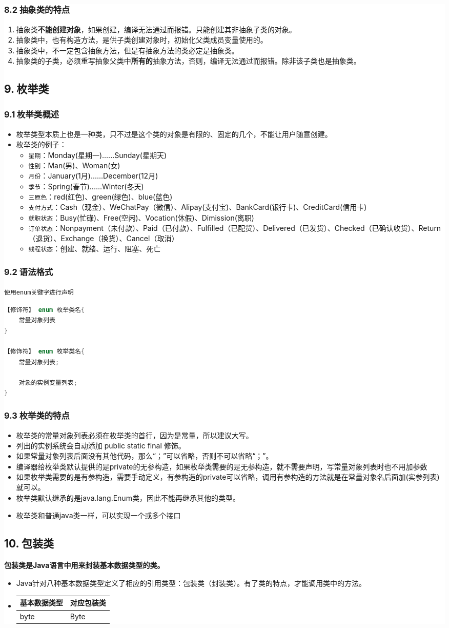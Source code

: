 
### 8.2 抽象类的特点
1. 抽象类**不能创建对象**，如果创建，编译无法通过而报错。只能创建其非抽象子类的对象。
2. 抽象类中，也有构造方法，是供子类创建对象时，初始化父类成员变量使用的。
3. 抽象类中，不一定包含抽象方法，但是有抽象方法的类必定是抽象类。
4. 抽象类的子类，必须重写抽象父类中**所有的**抽象方法，否则，编译无法通过而报错。除非该子类也是抽象类。

## 9. 枚举类

### 9.1 枚举类概述
- 枚举类型本质上也是一种类，只不过是这个类的对象是有限的、固定的几个，不能让用户随意创建。
- 枚举类的例子：
    - `星期`：Monday(星期一)......Sunday(星期天)
    - `性别`：Man(男)、Woman(女)
    - `月份`：January(1月)......December(12月)
    - `季节`：Spring(春节)......Winter(冬天)
    - `三原色`：red(红色)、green(绿色)、blue(蓝色)
    - `支付方式`：Cash（现金）、WeChatPay（微信）、Alipay(支付宝)、BankCard(银行卡)、CreditCard(信用卡)
    - `就职状态`：Busy(忙碌)、Free(空闲)、Vocation(休假)、Dimission(离职)
    - `订单状态`：Nonpayment（未付款）、Paid（已付款）、Fulfilled（已配货）、Delivered（已发货）、Checked（已确认收货）、Return（退货）、Exchange（换货）、Cancel（取消）
    - `线程状态`：创建、就绪、运行、阻塞、死亡
### 9.2 语法格式
`使用enum关键字进行声明`
```java
【修饰符】 enum 枚举类名{
    常量对象列表
}

【修饰符】 enum 枚举类名{
    常量对象列表;
    
    对象的实例变量列表;
}
```

### 9.3 枚举类的特点
* 枚举类的常量对象列表必须在枚举类的首行，因为是常量，所以建议大写。
* 列出的实例系统会自动添加 public static final 修饰。
* 如果常量对象列表后面没有其他代码，那么“；”可以省略，否则不可以省略“；”。
* 编译器给枚举类默认提供的是private的无参构造，如果枚举类需要的是无参构造，就不需要声明，写常量对象列表时也不用加参数
* 如果枚举类需要的是有参构造，需要手动定义，有参构造的private可以省略，调用有参构造的方法就是在常量对象名后面加(实参列表)就可以。
* 枚举类默认继承的是java.lang.Enum类，因此不能再继承其他的类型。
- 枚举类和普通java类一样，可以实现一个或多个接口

## 10. 包装类
**包装类是Java语言中用来封装基本数据类型的类。**

- Java针对八种基本数据类型定义了相应的引用类型：包装类（封装类）。有了类的特点，才能调用类中的方法。
-  <table>
            <thead>
                <tr>
                    <th>基本数据类型</th>
                    <th>对应包装类</th>
                </tr>
            </thead>
            <tbody>
                <tr>
                    <td>byte</td>
                    <td>Byte</td>
                </tr>
                <tr>